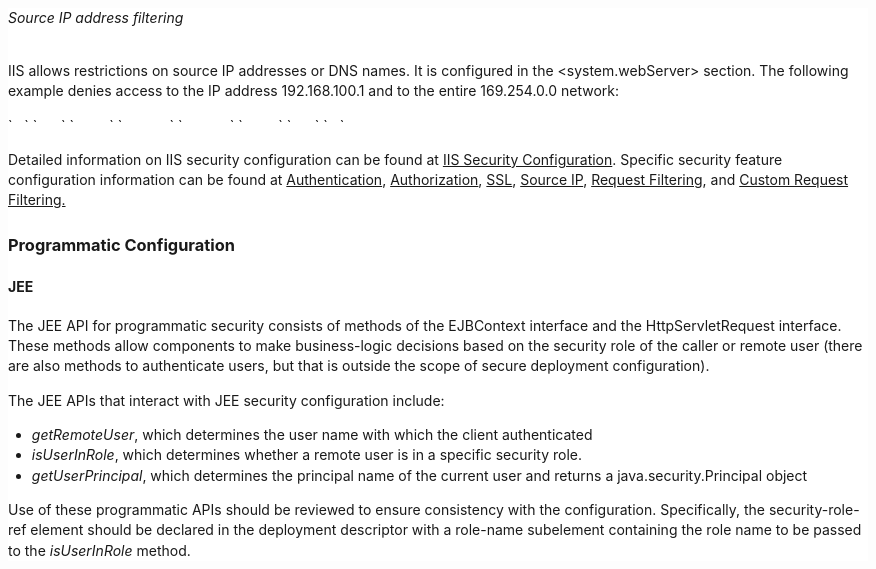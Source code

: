 ###### Source IP address filtering

IIS allows restrictions on source IP addresses or DNS names. It is
configured in the \<system.webServer\><security><ipSecurity> section.
The following example denies access to the IP address 192.168.100.1 and
to the entire 169.254.0.0 network:

<location path="Default Web Site">
`   <system.webServer>`
`      `<security>
`         `<ipSecurity>
`            `<add ipAddress="192.168.100.1" />
`            `<add ipAddress="169.254.0.0" subnetMask="255.255.0.0" />
`         `</ipSecurity>
`      `</security>
`   </system.webServer>`
</location>

Detailed information on IIS security configuration can be found at [IIS
Security
Configuration](http://www.iis.net/configreference/system.webserver/security).
Specific security feature configuration information can be found at
[Authentication](http://www.iis.net/configreference/system.webserver/security/authentication),
[Authorization](http://www.iis.net/configreference/system.webserver/security/authorization),
[SSL](http://www.iis.net/configreference/system.webserver/security/access#001),
[Source
IP](http://www.iis.net/configreference/system.webserver/security/ipsecurity),
[Request
Filtering](http://www.iis.net/configreference/system.webserver/security/requestfiltering#005),
and [Custom Request
Filtering.](http://www.iis.net/configreference/system.webserver/security/requestfiltering/filteringrules)

### Programmatic Configuration

#### JEE

The JEE API for programmatic security consists of methods of the
EJBContext interface and the HttpServletRequest interface. These methods
allow components to make business-logic decisions based on the security
role of the caller or remote user (there are also methods to
authenticate users, but that is outside the scope of secure deployment
configuration).

The JEE APIs that interact with JEE security configuration include:

  - *getRemoteUser*, which determines the user name with which the
    client authenticated
  - *isUserInRole*, which determines whether a remote user is in a
    specific security role.
  - *getUserPrincipal*, which determines the principal name of the
    current user and returns a java.security.Principal object

Use of these programmatic APIs should be reviewed to ensure consistency
with the configuration. Specifically, the security-role-ref element
should be declared in the deployment descriptor with a role-name
subelement containing the role name to be passed to the *isUserInRole*
method.

